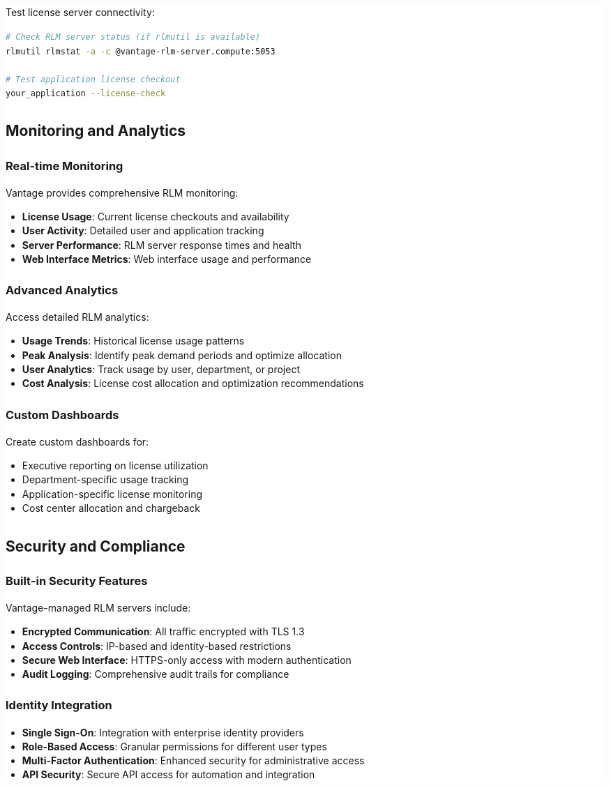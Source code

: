 Test license server connectivity:

```bash
# Check RLM server status (if rlmutil is available)
rlmutil rlmstat -a -c @vantage-rlm-server.compute:5053

# Test application license checkout
your_application --license-check
```

## Monitoring and Analytics

### Real-time Monitoring

Vantage provides comprehensive RLM monitoring:

- **License Usage**: Current license checkouts and availability
- **User Activity**: Detailed user and application tracking
- **Server Performance**: RLM server response times and health
- **Web Interface Metrics**: Web interface usage and performance

### Advanced Analytics

Access detailed RLM analytics:

- **Usage Trends**: Historical license usage patterns
- **Peak Analysis**: Identify peak demand periods and optimize allocation
- **User Analytics**: Track usage by user, department, or project
- **Cost Analysis**: License cost allocation and optimization recommendations

### Custom Dashboards

Create custom dashboards for:

- Executive reporting on license utilization
- Department-specific usage tracking
- Application-specific license monitoring
- Cost center allocation and chargeback

## Security and Compliance

### Built-in Security Features

Vantage-managed RLM servers include:

- **Encrypted Communication**: All traffic encrypted with TLS 1.3
- **Access Controls**: IP-based and identity-based restrictions
- **Secure Web Interface**: HTTPS-only access with modern authentication
- **Audit Logging**: Comprehensive audit trails for compliance

### Identity Integration

- **Single Sign-On**: Integration with enterprise identity providers
- **Role-Based Access**: Granular permissions for different user types
- **Multi-Factor Authentication**: Enhanced security for administrative access
- **API Security**: Secure API access for automation and integration
